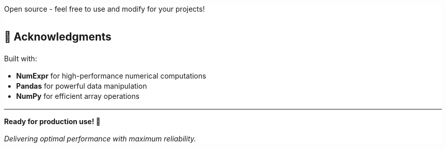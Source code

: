 Open source - feel free to use and modify for your projects!

## 🎉 Acknowledgments

Built with:
- **NumExpr** for high-performance numerical computations
- **Pandas** for powerful data manipulation
- **NumPy** for efficient array operations

---

**Ready for production use! 🚀**

*Delivering optimal performance with maximum reliability.*